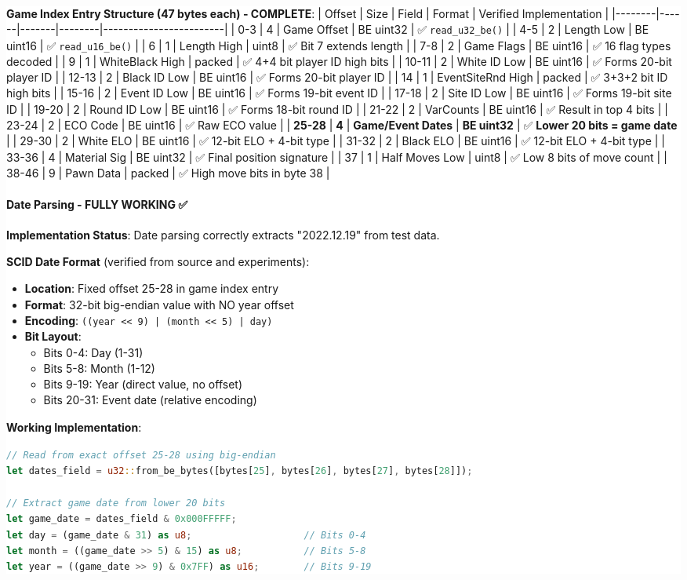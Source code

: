 **Game Index Entry Structure (47 bytes each) - COMPLETE**:
| Offset | Size | Field | Format | Verified Implementation |
|--------|------|-------|--------|------------------------|
| 0-3    | 4    | Game Offset | BE uint32 | ✅ `read_u32_be()` |
| 4-5    | 2    | Length Low | BE uint16 | ✅ `read_u16_be()` | 
| 6      | 1    | Length High | uint8 | ✅ Bit 7 extends length |
| 7-8    | 2    | Game Flags | BE uint16 | ✅ 16 flag types decoded |
| 9      | 1    | WhiteBlack High | packed | ✅ 4+4 bit player ID high bits |
| 10-11  | 2    | White ID Low | BE uint16 | ✅ Forms 20-bit player ID |
| 12-13  | 2    | Black ID Low | BE uint16 | ✅ Forms 20-bit player ID |
| 14     | 1    | EventSiteRnd High | packed | ✅ 3+3+2 bit ID high bits |
| 15-16  | 2    | Event ID Low | BE uint16 | ✅ Forms 19-bit event ID |
| 17-18  | 2    | Site ID Low | BE uint16 | ✅ Forms 19-bit site ID |
| 19-20  | 2    | Round ID Low | BE uint16 | ✅ Forms 18-bit round ID |
| 21-22  | 2    | VarCounts | BE uint16 | ✅ Result in top 4 bits |
| 23-24  | 2    | ECO Code | BE uint16 | ✅ Raw ECO value |
| **25-28** | **4** | **Game/Event Dates** | **BE uint32** | ✅ **Lower 20 bits = game date** |
| 29-30  | 2    | White ELO | BE uint16 | ✅ 12-bit ELO + 4-bit type |
| 31-32  | 2    | Black ELO | BE uint16 | ✅ 12-bit ELO + 4-bit type |
| 33-36  | 4    | Material Sig | BE uint32 | ✅ Final position signature |
| 37     | 1    | Half Moves Low | uint8 | ✅ Low 8 bits of move count |
| 38-46  | 9    | Pawn Data | packed | ✅ High move bits in byte 38 |

#### Date Parsing - FULLY WORKING ✅
**Implementation Status**: Date parsing correctly extracts "2022.12.19" from test data.

**SCID Date Format** (verified from source and experiments):
- **Location**: Fixed offset 25-28 in game index entry
- **Format**: 32-bit big-endian value with NO year offset
- **Encoding**: `((year << 9) | (month << 5) | day)`
- **Bit Layout**:
  - Bits 0-4: Day (1-31)
  - Bits 5-8: Month (1-12)  
  - Bits 9-19: Year (direct value, no offset)
  - Bits 20-31: Event date (relative encoding)

**Working Implementation**:
```rust
// Read from exact offset 25-28 using big-endian
let dates_field = u32::from_be_bytes([bytes[25], bytes[26], bytes[27], bytes[28]]);

// Extract game date from lower 20 bits
let game_date = dates_field & 0x000FFFFF;
let day = (game_date & 31) as u8;                    // Bits 0-4
let month = ((game_date >> 5) & 15) as u8;           // Bits 5-8  
let year = ((game_date >> 9) & 0x7FF) as u16;        // Bits 9-19
```

